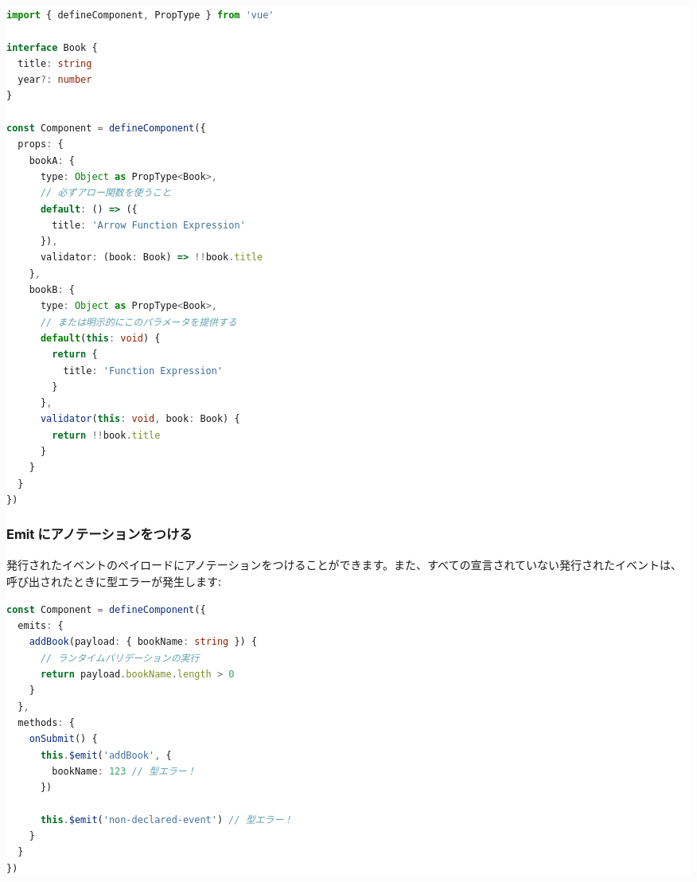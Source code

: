 ```ts
import { defineComponent, PropType } from 'vue'

interface Book {
  title: string
  year?: number
}

const Component = defineComponent({
  props: {
    bookA: {
      type: Object as PropType<Book>,
      // 必ずアロー関数を使うこと
      default: () => ({
        title: 'Arrow Function Expression'
      }),
      validator: (book: Book) => !!book.title
    },
    bookB: {
      type: Object as PropType<Book>,
      // または明示的にこのパラメータを提供する
      default(this: void) {
        return {
          title: 'Function Expression'
        }
      },
      validator(this: void, book: Book) {
        return !!book.title
      }
    }
  }
})
```

### Emit にアノテーションをつける

発行されたイベントのペイロードにアノテーションをつけることができます。また、すべての宣言されていない発行されたイベントは、呼び出されたときに型エラーが発生します:

```ts
const Component = defineComponent({
  emits: {
    addBook(payload: { bookName: string }) {
      // ランタイムバリデーションの実行
      return payload.bookName.length > 0
    }
  },
  methods: {
    onSubmit() {
      this.$emit('addBook', {
        bookName: 123 // 型エラー！
      })

      this.$emit('non-declared-event') // 型エラー！
    }
  }
})
```

